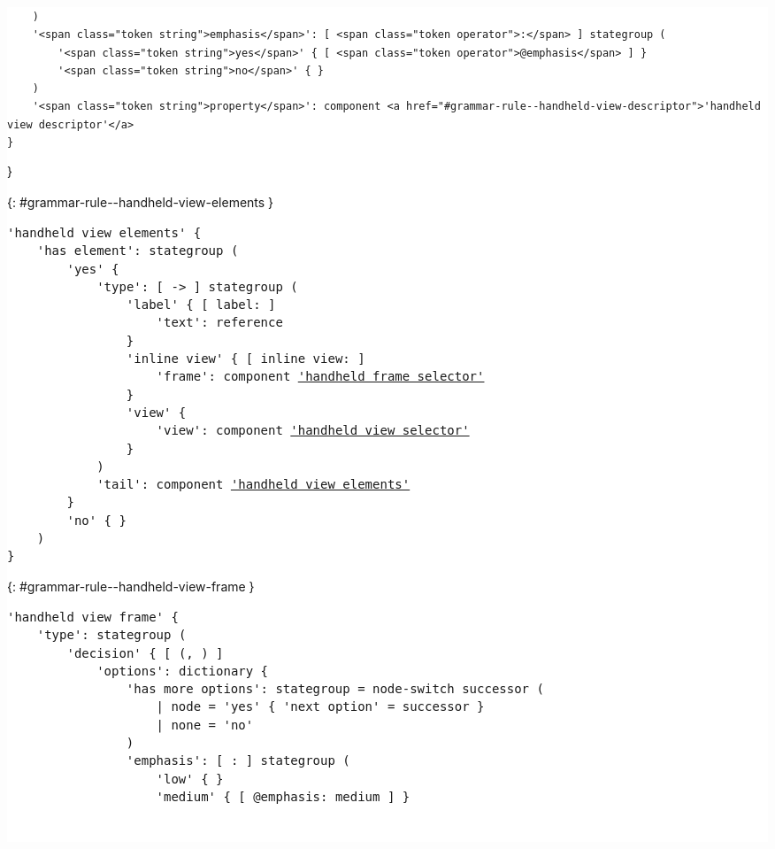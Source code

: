 		)
		'<span class="token string">emphasis</span>': [ <span class="token operator">:</span> ] stategroup (
			'<span class="token string">yes</span>' { [ <span class="token operator">@emphasis</span> ] }
			'<span class="token string">no</span>' { }
		)
		'<span class="token string">property</span>': component <a href="#grammar-rule--handheld-view-descriptor">'handheld view descriptor'</a>
	}
}
</pre>
</div>
</div>

{: #grammar-rule--handheld-view-elements }
<div class="language-js highlighter-rouge">
<div class="highlight">
<pre class="highlight language-js code-custom">
'<span class="token string">handheld view elements</span>' {
	'<span class="token string">has element</span>': stategroup (
		'<span class="token string">yes</span>' {
			'<span class="token string">type</span>': [ <span class="token operator">-></span> ] stategroup (
				'<span class="token string">label</span>' { [ <span class="token operator">label:</span> ]
					'<span class="token string">text</span>': reference
				}
				'<span class="token string">inline view</span>' { [ <span class="token operator">inline</span> <span class="token operator">view:</span> ]
					'<span class="token string">frame</span>': component <a href="#grammar-rule--handheld-frame-selector">'handheld frame selector'</a>
				}
				'<span class="token string">view</span>' {
					'<span class="token string">view</span>': component <a href="#grammar-rule--handheld-view-selector">'handheld view selector'</a>
				}
			)
			'<span class="token string">tail</span>': component <a href="#grammar-rule--handheld-view-elements">'handheld view elements'</a>
		}
		'<span class="token string">no</span>' { }
	)
}
</pre>
</div>
</div>

{: #grammar-rule--handheld-view-frame }
<div class="language-js highlighter-rouge">
<div class="highlight">
<pre class="highlight language-js code-custom">
'<span class="token string">handheld view frame</span>' {
	'<span class="token string">type</span>': stategroup (
		'<span class="token string">decision</span>' { [ <span class="token operator">(</span>, <span class="token operator">)</span> ]
			'<span class="token string">options</span>': dictionary {
				'<span class="token string">has more options</span>': stategroup = node-switch successor (
					| node = '<span class="token string">yes</span>' { '<span class="token string">next option</span>' = successor }
					| none = '<span class="token string">no</span>'
				)
				'<span class="token string">emphasis</span>': [ <span class="token operator">:</span> ] stategroup (
					'<span class="token string">low</span>' { }
					'<span class="token string">medium</span>' { [ <span class="token operator">@emphasis:</span> <span class="token operator">medium</span> ] }